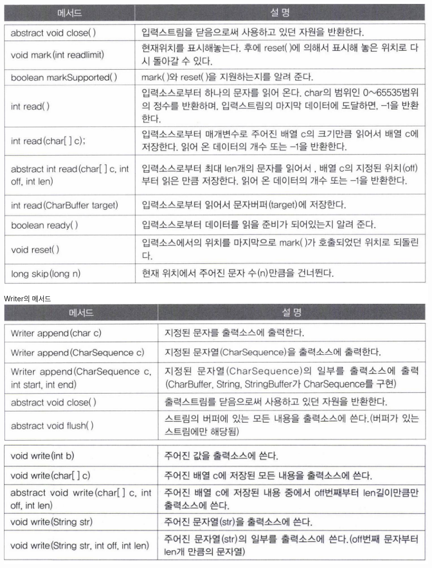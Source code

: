 ![](jjimg/IO/2022-01-29-17-36-48.png)

Writer의 메서드
![](jjimg/IO/2022-01-29-17-37-28.png)
![](jjimg/IO/2022-01-29-17-37-47.png)
